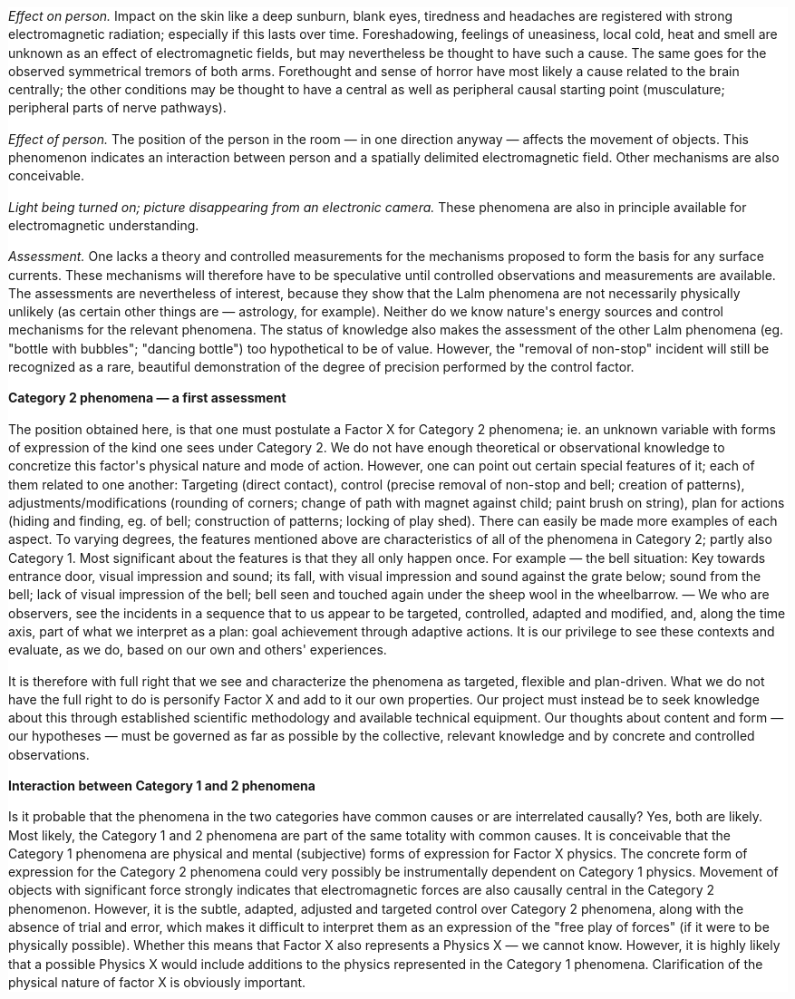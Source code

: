 *Effect on person.* Impact on the skin like a deep sunburn, blank eyes, tiredness and headaches are registered with strong electromagnetic radiation; especially if this lasts over time. Foreshadowing, feelings of uneasiness, local cold, heat and smell are unknown as an effect of electromagnetic fields, but may nevertheless be thought to have such a cause. The same goes for the observed symmetrical tremors of both arms. Forethought and sense of horror have most likely a cause related to the brain centrally; the other conditions may be thought to have a central as well as peripheral causal starting point (musculature; peripheral parts of nerve pathways).

*Effect of person.* The position of the person in the room — in one direction anyway — affects the movement of objects. This phenomenon indicates an interaction between person and a spatially delimited electromagnetic field. Other mechanisms are also conceivable.

*Light being turned on; picture disappearing from an electronic camera.* These phenomena are also in principle available for electromagnetic understanding.

*Assessment.* One lacks a theory and controlled measurements for the mechanisms proposed to form the basis for any surface currents. These mechanisms will therefore have to be speculative until controlled observations and measurements are available. The assessments are nevertheless of interest, because they show that the Lalm phenomena are not necessarily physically unlikely (as certain other things are — astrology, for example). Neither do we know nature's energy sources and control mechanisms for the relevant phenomena. The status of knowledge also makes the assessment of the other Lalm phenomena (eg. "bottle with bubbles"; "dancing bottle") too hypothetical to be of value. However, the "removal of non-stop" incident will still be recognized as a rare, beautiful demonstration of the degree of precision performed by the control factor.

**Category 2 phenomena — a first assessment**

The position obtained here, is that one must postulate a Factor X for Category 2 phenomena; ie. an unknown variable with forms of expression of the kind one sees under Category 2. We do not have enough theoretical or observational knowledge to concretize this factor's physical nature and mode of action. However, one can point out certain special features of it; each of them related to one another: Targeting (direct contact), control (precise removal of non-stop and bell; creation of patterns), adjustments/modifications (rounding of corners; change of path with magnet against child; paint brush on string), plan for actions (hiding and finding, eg. of bell; construction of patterns; locking of play shed). There can easily be made more examples of each aspect. To varying degrees, the features mentioned above are characteristics of all of the phenomena in Category 2; partly also Category 1. Most significant about the features is that they all only happen once. For example — the bell situation: Key towards entrance door, visual impression and sound; its fall, with visual impression and sound against the grate below; sound from the bell; lack of visual impression of the bell; bell seen and touched again under the sheep wool in the wheelbarrow. — We who are observers, see the incidents in a sequence that to us appear to be targeted, controlled, adapted and modified, and, along the time axis, part of what we interpret as a plan: goal achievement through adaptive actions. It is our privilege to see these contexts and evaluate, as we do, based on our own and others' experiences.

It is therefore with full right that we see and characterize the phenomena as targeted, flexible and plan-driven. What we do not have the full right to do is personify Factor X and add to it our own properties. Our project must instead be to seek knowledge about this through established scientific methodology and available technical equipment. Our thoughts about content and form — our hypotheses — must be governed as far as possible by the collective, relevant knowledge and by concrete and controlled observations.

**Interaction between Category 1 and 2 phenomena**

Is it probable that the phenomena in the two categories have common causes or are interrelated causally? Yes, both are likely. Most likely, the Category 1 and 2 phenomena are part of the same totality with common causes. It is conceivable that the Category 1 phenomena are physical and mental (subjective) forms of expression for Factor X physics. The concrete form of expression for the Category 2 phenomena could very possibly be instrumentally dependent on Category 1 physics. Movement of objects with significant force strongly indicates that electromagnetic forces are also causally central in the Category 2 phenomenon. However, it is the subtle, adapted, adjusted and targeted control over Category 2 phenomena, along with the absence of trial and error, which makes it difficult to interpret them as an expression of the "free play of forces" (if it were to be physically possible). Whether this means that Factor X also represents a Physics X — we cannot know. However, it is highly likely that a possible Physics X would include additions to the physics represented in the Category 1 phenomena. Clarification of the physical nature of factor X is obviously important.

